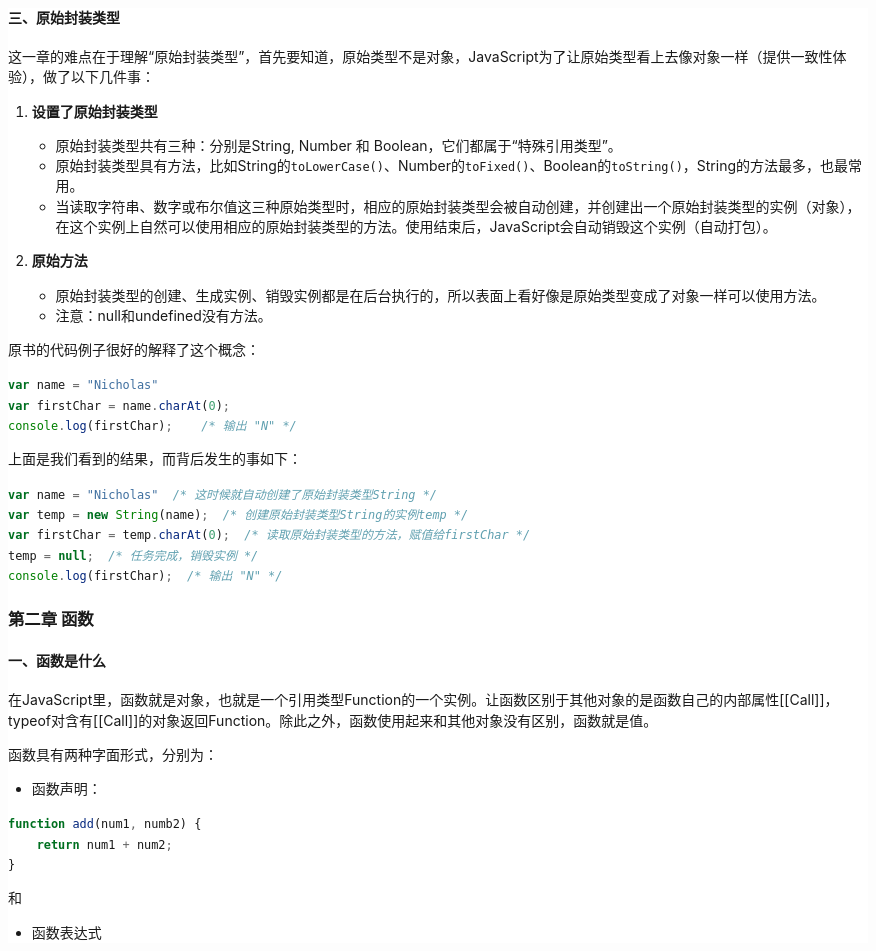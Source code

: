 
#### 三、原始封装类型 ###

这一章的难点在于理解“原始封装类型”，首先要知道，原始类型不是对象，JavaScript为了让原始类型看上去像对象一样（提供一致性体验），做了以下几件事：

1. **设置了原始封装类型**


    * 原始封装类型共有三种：分别是String, Number 和 Boolean，它们都属于“特殊引用类型”。
    * 原始封装类型具有方法，比如String的```toLowerCase()```、Number的```toFixed()```、Boolean的```toString()```，String的方法最多，也最常用。
    * 当读取字符串、数字或布尔值这三种原始类型时，相应的原始封装类型会被自动创建，并创建出一个原始封装类型的实例（对象），在这个实例上自然可以使用相应的原始封装类型的方法。使用结束后，JavaScript会自动销毁这个实例（自动打包）。

    
2. **原始方法**


    * 原始封装类型的创建、生成实例、销毁实例都是在后台执行的，所以表面上看好像是原始类型变成了对象一样可以使用方法。
    * 注意：null和undefined没有方法。

原书的代码例子很好的解释了这个概念：

```javascript
var name = "Nicholas"
var firstChar = name.charAt(0);
console.log(firstChar);    /* 输出 "N" */
```

上面是我们看到的结果，而背后发生的事如下：

```javascript
var name = "Nicholas"  /* 这时候就自动创建了原始封装类型String */
var temp = new String(name);  /* 创建原始封装类型String的实例temp */
var firstChar = temp.charAt(0);  /* 读取原始封装类型的方法，赋值给firstChar */
temp = null;  /* 任务完成，销毁实例 */
console.log(firstChar);  /* 输出 "N" */
```


### 第二章 函数 ###

#### 一、函数是什么 ####

在JavaScript里，函数就是对象，也就是一个引用类型Function的一个实例。让函数区别于其他对象的是函数自己的内部属性[[Call]]，typeof对含有[[Call]]的对象返回Function。除此之外，函数使用起来和其他对象没有区别，函数就是值。

函数具有两种字面形式，分别为：

* 函数声明：

```javascript
function add(num1, numb2) {
    return num1 + num2;
}
```
  
和

* 函数表达式
